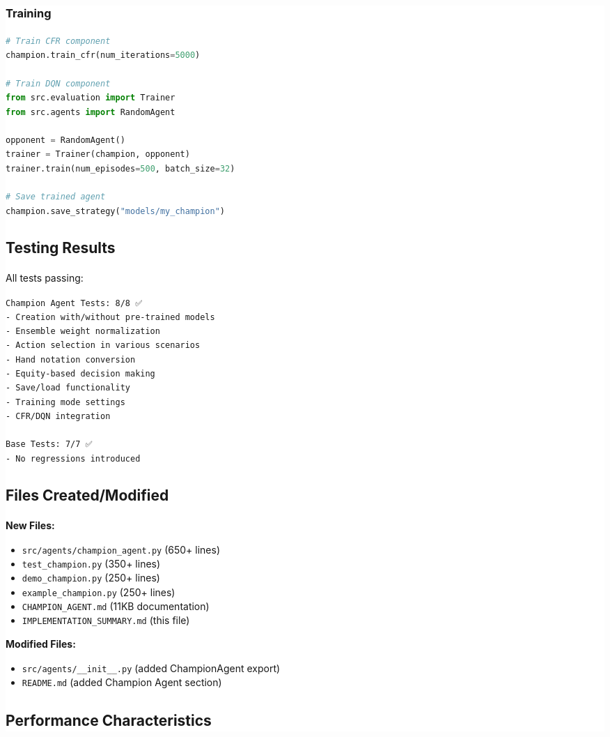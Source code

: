 ### Training

```python
# Train CFR component
champion.train_cfr(num_iterations=5000)

# Train DQN component
from src.evaluation import Trainer
from src.agents import RandomAgent

opponent = RandomAgent()
trainer = Trainer(champion, opponent)
trainer.train(num_episodes=500, batch_size=32)

# Save trained agent
champion.save_strategy("models/my_champion")
```

## Testing Results

All tests passing:

```
Champion Agent Tests: 8/8 ✅
- Creation with/without pre-trained models
- Ensemble weight normalization
- Action selection in various scenarios
- Hand notation conversion
- Equity-based decision making
- Save/load functionality
- Training mode settings
- CFR/DQN integration

Base Tests: 7/7 ✅
- No regressions introduced
```

## Files Created/Modified

**New Files:**
- `src/agents/champion_agent.py` (650+ lines)
- `test_champion.py` (350+ lines)
- `demo_champion.py` (250+ lines)
- `example_champion.py` (250+ lines)
- `CHAMPION_AGENT.md` (11KB documentation)
- `IMPLEMENTATION_SUMMARY.md` (this file)

**Modified Files:**
- `src/agents/__init__.py` (added ChampionAgent export)
- `README.md` (added Champion Agent section)

## Performance Characteristics
